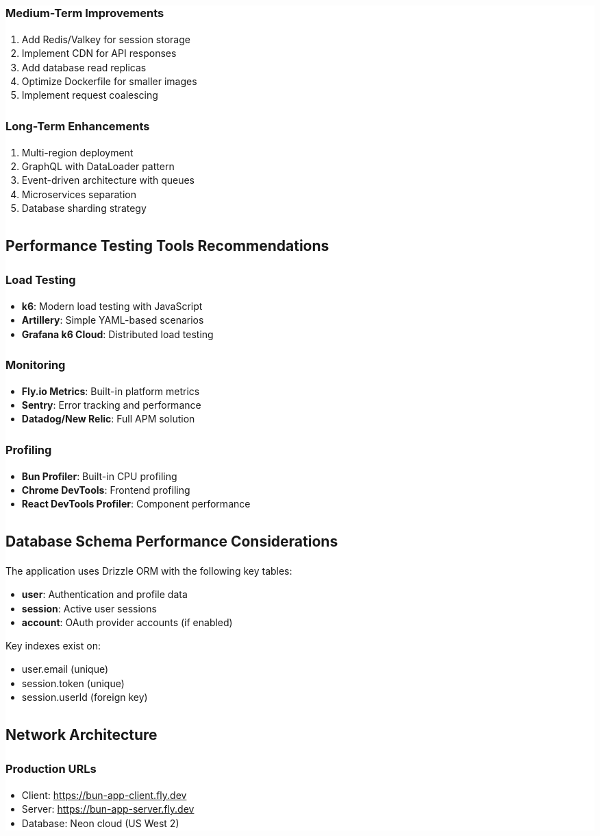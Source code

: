 ### Medium-Term Improvements
1. Add Redis/Valkey for session storage
2. Implement CDN for API responses
3. Add database read replicas
4. Optimize Dockerfile for smaller images
5. Implement request coalescing

### Long-Term Enhancements
1. Multi-region deployment
2. GraphQL with DataLoader pattern
3. Event-driven architecture with queues
4. Microservices separation
5. Database sharding strategy

## Performance Testing Tools Recommendations

### Load Testing
- **k6**: Modern load testing with JavaScript
- **Artillery**: Simple YAML-based scenarios
- **Grafana k6 Cloud**: Distributed load testing

### Monitoring
- **Fly.io Metrics**: Built-in platform metrics
- **Sentry**: Error tracking and performance
- **Datadog/New Relic**: Full APM solution

### Profiling
- **Bun Profiler**: Built-in CPU profiling
- **Chrome DevTools**: Frontend profiling
- **React DevTools Profiler**: Component performance

## Database Schema Performance Considerations

The application uses Drizzle ORM with the following key tables:
- **user**: Authentication and profile data
- **session**: Active user sessions
- **account**: OAuth provider accounts (if enabled)

Key indexes exist on:
- user.email (unique)
- session.token (unique)
- session.userId (foreign key)

## Network Architecture

### Production URLs
- Client: https://bun-app-client.fly.dev
- Server: https://bun-app-server.fly.dev
- Database: Neon cloud (US West 2)
